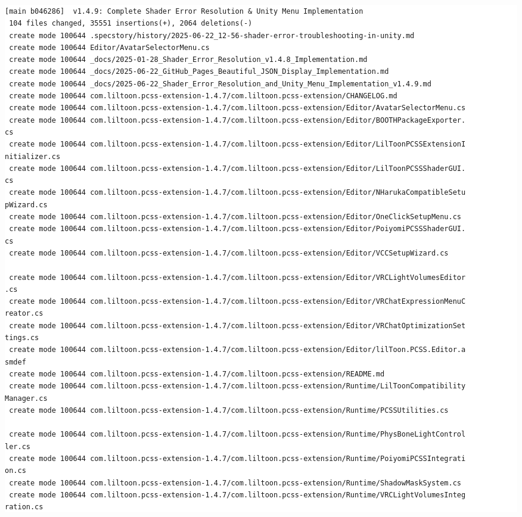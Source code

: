 ```bash
```

```
[main b046286]  v1.4.9: Complete Shader Error Resolution & Unity Menu Implementation
 104 files changed, 35551 insertions(+), 2064 deletions(-)
 create mode 100644 .specstory/history/2025-06-22_12-56-shader-error-troubleshooting-in-unity.md
 create mode 100644 Editor/AvatarSelectorMenu.cs
 create mode 100644 _docs/2025-01-28_Shader_Error_Resolution_v1.4.8_Implementation.md
 create mode 100644 _docs/2025-06-22_GitHub_Pages_Beautiful_JSON_Display_Implementation.md
 create mode 100644 _docs/2025-06-22_Shader_Error_Resolution_and_Unity_Menu_Implementation_v1.4.9.md
 create mode 100644 com.liltoon.pcss-extension-1.4.7/com.liltoon.pcss-extension/CHANGELOG.md
 create mode 100644 com.liltoon.pcss-extension-1.4.7/com.liltoon.pcss-extension/Editor/AvatarSelectorMenu.cs
 create mode 100644 com.liltoon.pcss-extension-1.4.7/com.liltoon.pcss-extension/Editor/BOOTHPackageExporter.
cs
 create mode 100644 com.liltoon.pcss-extension-1.4.7/com.liltoon.pcss-extension/Editor/LilToonPCSSExtensionI
nitializer.cs
 create mode 100644 com.liltoon.pcss-extension-1.4.7/com.liltoon.pcss-extension/Editor/LilToonPCSSShaderGUI.
cs
 create mode 100644 com.liltoon.pcss-extension-1.4.7/com.liltoon.pcss-extension/Editor/NHarukaCompatibleSetu
pWizard.cs
 create mode 100644 com.liltoon.pcss-extension-1.4.7/com.liltoon.pcss-extension/Editor/OneClickSetupMenu.cs 
 create mode 100644 com.liltoon.pcss-extension-1.4.7/com.liltoon.pcss-extension/Editor/PoiyomiPCSSShaderGUI.
cs
 create mode 100644 com.liltoon.pcss-extension-1.4.7/com.liltoon.pcss-extension/Editor/VCCSetupWizard.cs

 create mode 100644 com.liltoon.pcss-extension-1.4.7/com.liltoon.pcss-extension/Editor/VRCLightVolumesEditor
.cs
 create mode 100644 com.liltoon.pcss-extension-1.4.7/com.liltoon.pcss-extension/Editor/VRChatExpressionMenuC
reator.cs
 create mode 100644 com.liltoon.pcss-extension-1.4.7/com.liltoon.pcss-extension/Editor/VRChatOptimizationSet
tings.cs
 create mode 100644 com.liltoon.pcss-extension-1.4.7/com.liltoon.pcss-extension/Editor/lilToon.PCSS.Editor.a
smdef
 create mode 100644 com.liltoon.pcss-extension-1.4.7/com.liltoon.pcss-extension/README.md
 create mode 100644 com.liltoon.pcss-extension-1.4.7/com.liltoon.pcss-extension/Runtime/LilToonCompatibility
Manager.cs
 create mode 100644 com.liltoon.pcss-extension-1.4.7/com.liltoon.pcss-extension/Runtime/PCSSUtilities.cs

 create mode 100644 com.liltoon.pcss-extension-1.4.7/com.liltoon.pcss-extension/Runtime/PhysBoneLightControl
ler.cs
 create mode 100644 com.liltoon.pcss-extension-1.4.7/com.liltoon.pcss-extension/Runtime/PoiyomiPCSSIntegrati
on.cs
 create mode 100644 com.liltoon.pcss-extension-1.4.7/com.liltoon.pcss-extension/Runtime/ShadowMaskSystem.cs 
 create mode 100644 com.liltoon.pcss-extension-1.4.7/com.liltoon.pcss-extension/Runtime/VRCLightVolumesInteg
ration.cs
```